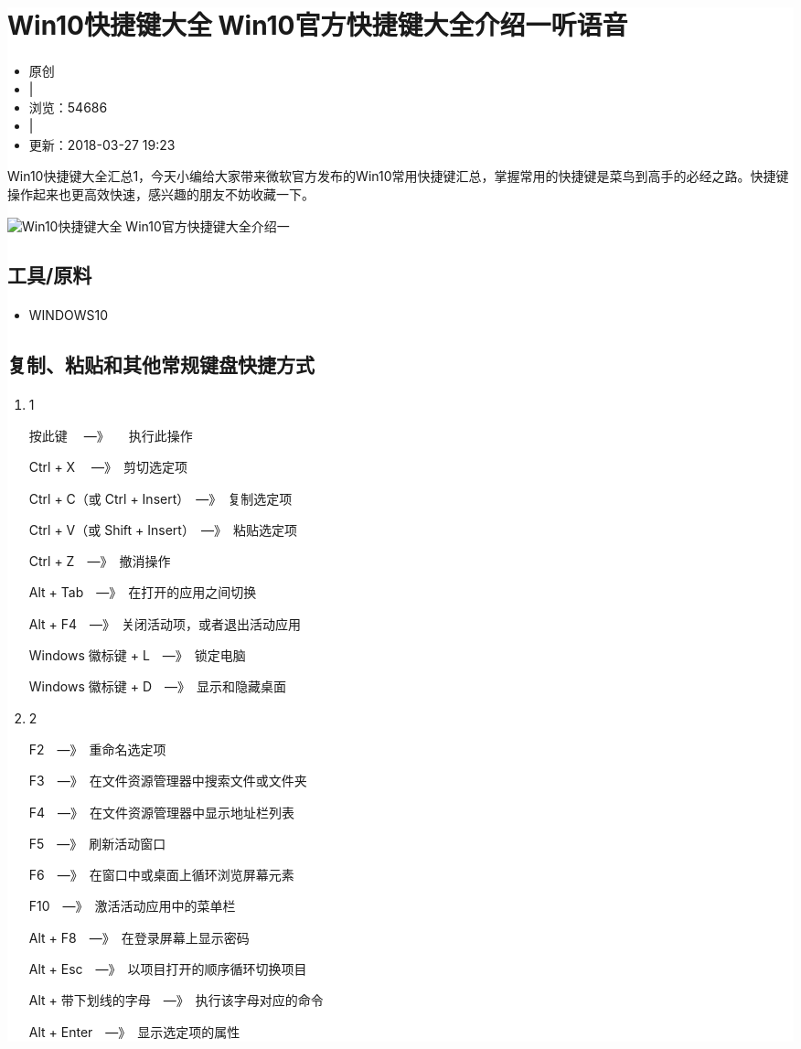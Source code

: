# Win10快捷键大全 Win10官方快捷键大全介绍一听语音

- 原创
- |
- 浏览：54686
- |
- 更新：2018-03-27 19:23

​    Win10快捷键大全汇总1，今天小编给大家带来微软官方发布的Win10常用快捷键汇总，掌握常用的快捷键是菜鸟到高手的必经之路。快捷键操作起来也更高效快速，感兴趣的朋友不妨收藏一下。

![Win10快捷键大全 Win10官方快捷键大全介绍一](https://exp-picture.cdn.bcebos.com/560be432939c2cf738b447ad452c5b1b1ede125f.jpg?x-bce-process=image%2Fresize%2Cm_lfit%2Cw_500%2Climit_1)

## 工具/原料

- WINDOWS10

## 复制、粘贴和其他常规键盘快捷方式

1. 1

   按此键　   —》　　执行此操作

   Ctrl + X　  —》　剪切选定项

   Ctrl + C（或 Ctrl + Insert）　—》　复制选定项

   Ctrl + V（或 Shift + Insert）　—》　粘贴选定项

   Ctrl + Z　—》　撤消操作

   Alt + Tab　—》　在打开的应用之间切换

   Alt + F4　—》　关闭活动项，或者退出活动应用

   Windows 徽标键 + L　—》　锁定电脑

   Windows 徽标键 + D　—》　显示和隐藏桌面

2. 2

   F2　—》　重命名选定项

   F3　—》　在文件资源管理器中搜索文件或文件夹

   F4　—》　在文件资源管理器中显示地址栏列表

   F5　—》　刷新活动窗口

   F6　—》　在窗口中或桌面上循环浏览屏幕元素

   F10　—》　激活活动应用中的菜单栏

   Alt + F8　—》　在登录屏幕上显示密码

   Alt + Esc　—》　以项目打开的顺序循环切换项目

   Alt + 带下划线的字母　—》　执行该字母对应的命令

   Alt + Enter　—》　显示选定项的属性
